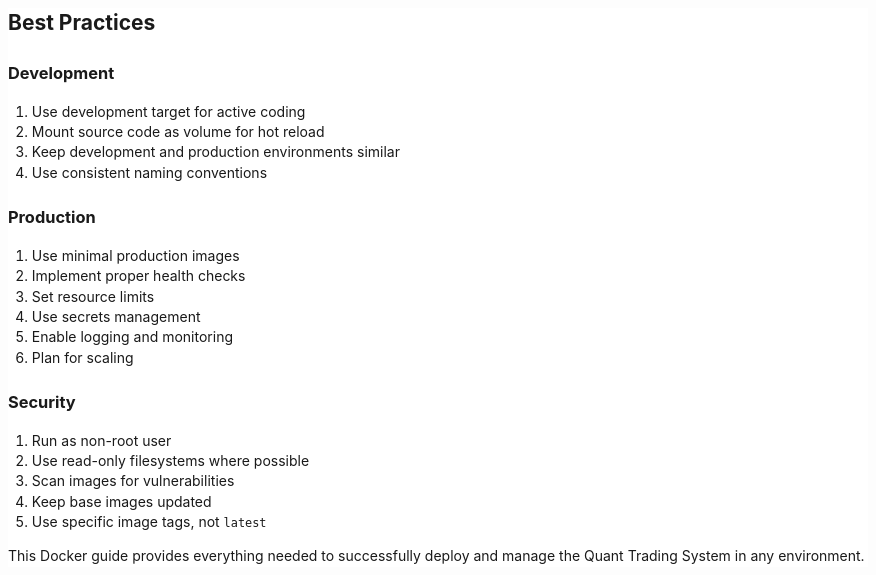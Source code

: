 ## Best Practices

### Development

1. Use development target for active coding
2. Mount source code as volume for hot reload
3. Keep development and production environments similar
4. Use consistent naming conventions

### Production

1. Use minimal production images
2. Implement proper health checks
3. Set resource limits
4. Use secrets management
5. Enable logging and monitoring
6. Plan for scaling

### Security

1. Run as non-root user
2. Use read-only filesystems where possible
3. Scan images for vulnerabilities
4. Keep base images updated
5. Use specific image tags, not `latest`

This Docker guide provides everything needed to successfully deploy and manage the Quant Trading System in any environment.
